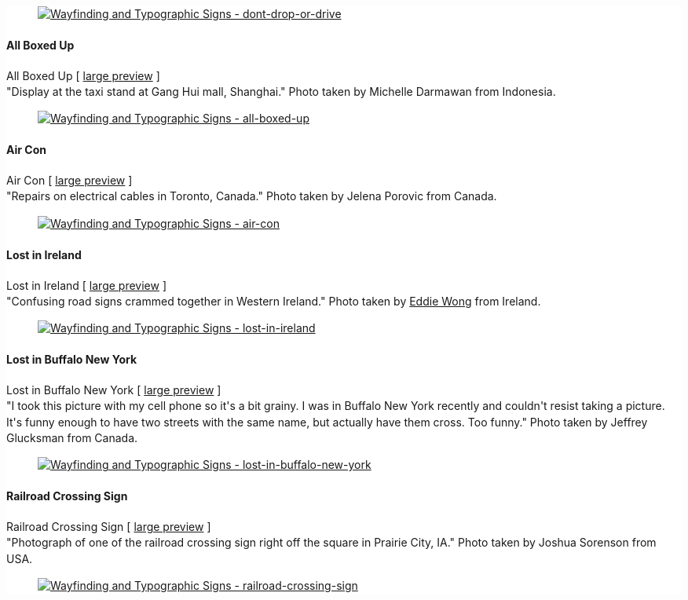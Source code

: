 <figure><a href="https://archive.smashing.media/assets/344dbf88-fdf9-42bb-adb4-46f01eedd629/525a81ed-d5c6-4717-9e16-04a3e6c4ecd6/full-ilsfeld-hundekot-landwirtschaft.jpg" title="Large Preview"><img src="https://archive.smashing.media/assets/344dbf88-fdf9-42bb-adb4-46f01eedd629/22626c6b-2e7b-441b-a2c5-2a387b5a2090/short-ilsfeld-hundekot-landwirtschaft.jpg" width="500" height="666" alt="Wayfinding and Typographic Signs - dont-drop-or-drive" /></a></figure>

 

#### All Boxed Up

All Boxed Up [ [large preview](https://archive.smashing.media/assets/344dbf88-fdf9-42bb-adb4-46f01eedd629/42b835f5-3af4-4659-ad39-0aeb1cc6c884/full-all-boxed-up.jpg) ]  
"Display at the taxi stand at Gang Hui mall, Shanghai." Photo taken by Michelle Darmawan from Indonesia.

<figure><a href="https://archive.smashing.media/assets/344dbf88-fdf9-42bb-adb4-46f01eedd629/42b835f5-3af4-4659-ad39-0aeb1cc6c884/full-all-boxed-up.jpg" title="Large Preview"><img src="https://archive.smashing.media/assets/344dbf88-fdf9-42bb-adb4-46f01eedd629/a8230497-c33d-43c7-a807-a48120d67cf2/short-all-boxed-up.jpg" width="500   " height="757" alt="Wayfinding and Typographic Signs - all-boxed-up" /></a></figure>

 

#### Air Con

Air Con [ [large preview](https://archive.smashing.media/assets/344dbf88-fdf9-42bb-adb4-46f01eedd629/374a956a-8813-4f07-af10-6aac6e284cdd/full-air-con.jpg) ]  
"Repairs on electrical cables in Toronto, Canada." Photo taken by Jelena Porovic from Canada.

<figure><a href="https://archive.smashing.media/assets/344dbf88-fdf9-42bb-adb4-46f01eedd629/374a956a-8813-4f07-af10-6aac6e284cdd/full-air-con.jpg" title="Large Preview"><img src="https://archive.smashing.media/assets/344dbf88-fdf9-42bb-adb4-46f01eedd629/f585d8fa-0221-483d-93ef-80948fde9656/short-air-con.jpg" width="500" height="332" alt="Wayfinding and Typographic Signs - air-con" /></a></figure>

 

#### Lost in Ireland

Lost in Ireland [ [large preview](https://archive.smashing.media/assets/344dbf88-fdf9-42bb-adb4-46f01eedd629/8ef30db9-da8d-42dc-806d-c96a42e072fe/full-confusing-irish-road-signs.jpg) ]  
"Confusing road signs crammed together in Western Ireland." Photo taken by [Eddie Wong](https://flickr.com/eddiewong2006) from Ireland.

<figure><a href="https://archive.smashing.media/assets/344dbf88-fdf9-42bb-adb4-46f01eedd629/8ef30db9-da8d-42dc-806d-c96a42e072fe/full-confusing-irish-road-signs.jpg" title="Large Preview"><img src="https://archive.smashing.media/assets/344dbf88-fdf9-42bb-adb4-46f01eedd629/13033fc0-1f7f-4d59-9046-6c5d3fb0a46c/short-confusing-irish-road-signs.jpg" width="500" height="750" alt="Wayfinding and Typographic Signs - lost-in-ireland" /></a></figure>

 

#### Lost in Buffalo New York

Lost in Buffalo New York [ [large preview](https://archive.smashing.media/assets/344dbf88-fdf9-42bb-adb4-46f01eedd629/6625aa47-1e1c-4605-8da2-8a6858baf6fa/full-lost-in-buffalo.jpg) ]  
"I took this picture with my cell phone so it's a bit grainy. I was in Buffalo New York recently and couldn't resist taking a picture. It's funny enough to have two streets with the same name, but actually have them cross. Too funny." Photo taken by Jeffrey Glucksman from Canada.

<figure><a href="https://archive.smashing.media/assets/344dbf88-fdf9-42bb-adb4-46f01eedd629/6625aa47-1e1c-4605-8da2-8a6858baf6fa/full-lost-in-buffalo.jpg" title="Large Preview"><img src="https://archive.smashing.media/assets/344dbf88-fdf9-42bb-adb4-46f01eedd629/25538352-adaf-47a9-b4a6-2c85d76a107b/short-lost-in-buffalo.jpg" width="500" height="375" alt="Wayfinding and Typographic Signs - lost-in-buffalo-new-york" /></a></figure>

 

#### Railroad Crossing Sign

Railroad Crossing Sign [ [large preview](https://archive.smashing.media/assets/344dbf88-fdf9-42bb-adb4-46f01eedd629/c1e74b5e-2be7-4107-b57a-7e90660c6818/full-railroad-crossing-sign.jpg) ]  
"Photograph of one of the railroad crossing sign right off the square in Prairie City, IA." Photo taken by Joshua Sorenson from USA.

<figure><a href="https://archive.smashing.media/assets/344dbf88-fdf9-42bb-adb4-46f01eedd629/c1e74b5e-2be7-4107-b57a-7e90660c6818/full-railroad-crossing-sign.jpg" title="Large Preview"><img src="https://archive.smashing.media/assets/344dbf88-fdf9-42bb-adb4-46f01eedd629/b67eecd8-37fb-451b-b901-77502b388cb5/short-railroad-crossing-sign.jpg" width="500" height="666" alt="Wayfinding and Typographic Signs - railroad-crossing-sign" /></a></figure>
